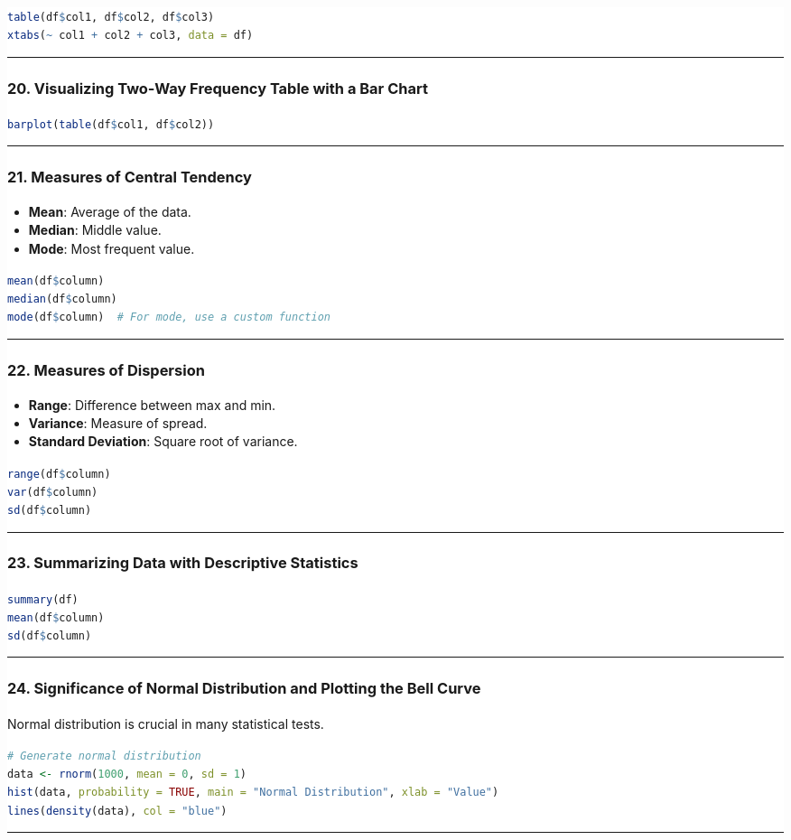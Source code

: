 ```R
table(df$col1, df$col2, df$col3)
xtabs(~ col1 + col2 + col3, data = df)
```

---

### 20. **Visualizing Two-Way Frequency Table with a Bar Chart**

```R
barplot(table(df$col1, df$col2))
```

---

### 21. **Measures of Central Tendency**

- **Mean**: Average of the data.
- **Median**: Middle value.
- **Mode**: Most frequent value.

```R
mean(df$column)
median(df$column)
mode(df$column)  # For mode, use a custom function
```

---

### 22. **Measures of Dispersion**

- **Range**: Difference between max and min.
- **Variance**: Measure of spread.
- **Standard Deviation**: Square root of variance.

```R
range(df$column)
var(df$column)
sd(df$column)
```

---

### 23. **Summarizing Data with Descriptive Statistics**

```R
summary(df)
mean(df$column)
sd(df$column)
```

---

### 24. **Significance of Normal Distribution and Plotting the Bell Curve**

Normal distribution is crucial in many statistical tests.

```R
# Generate normal distribution
data <- rnorm(1000, mean = 0, sd = 1)
hist(data, probability = TRUE, main = "Normal Distribution", xlab = "Value")
lines(density(data), col = "blue")
```

---

